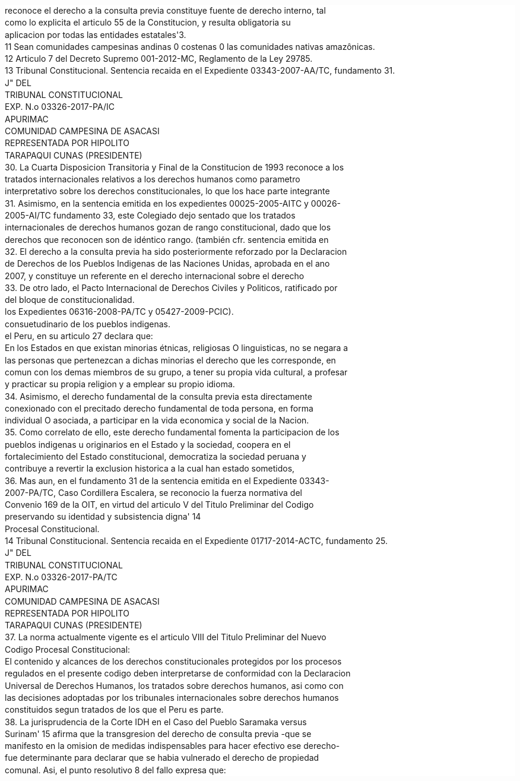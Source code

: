 reconoce el derecho a la consulta previa constituye fuente de derecho interno, tal  
como lo explicita el articulo 55 de la Constitucion, y resulta obligatoria su  
aplicacion por todas las entidades estatales'3.  
11 Sean comunidades campesinas andinas 0 costenas 0 las comunidades nativas amazônicas.  
12 Articulo 7 del Decreto Supremo 001-2012-MC, Reglamento de la Ley 29785.  
13 Tribunal Constitucional. Sentencia recaida en el Expediente 03343-2007-AA/TC, fundamento 31.  
J" DEL  
TRIBUNAL CONSTITUCIONAL  
EXP. N.o 03326-2017-PA/IC  
APURIMAC  
COMUNIDAD CAMPESINA DE ASACASI  
REPRESENTADA POR HIPOLITO  
TARAPAQUI CUNAS (PRESIDENTE)  
30. La Cuarta Disposicion Transitoria y Final de la Constitucion de 1993 reconoce a los  
tratados internacionales relativos a los derechos humanos como parametro  
interpretativo sobre los derechos constitucionales, lo que los hace parte integrante  
31. Asimismo, en la sentencia emitida en los expedientes 00025-2005-AITC y 00026-  
2005-AI/TC fundamento 33, este Colegiado dejo sentado que los tratados  
internacionales de derechos humanos gozan de rango constitucional, dado que los  
derechos que reconocen son de idéntico rango. (también cfr. sentencia emitida en  
32. El derecho a la consulta previa ha sido posteriormente reforzado por la Declaracion  
de Derechos de los Pueblos Indigenas de las Naciones Unidas, aprobada en el ano  
2007, y constituye un referente en el derecho internacional sobre el derecho  
33. De otro lado, el Pacto Internacional de Derechos Civiles y Politicos, ratificado por  
del bloque de constitucionalidad.  
los Expedientes 06316-2008-PA/TC y 05427-2009-PCIC).  
consuetudinario de los pueblos indigenas.  
el Peru, en su articulo 27 declara que:  
En los Estados en que existan minorias étnicas, religiosas O linguisticas, no se negara a  
las personas que pertenezcan a dichas minorias el derecho que les corresponde, en  
comun con los demas miembros de su grupo, a tener su propia vida cultural, a profesar  
y practicar su propia religion y a emplear su propio idioma.  
34. Asimismo, el derecho fundamental de la consulta previa esta directamente  
conexionado con el precitado derecho fundamental de toda persona, en forma  
individual O asociada, a participar en la vida economica y social de la Nacion.  
35. Como correlato de ello, este derecho fundamental fomenta la participacion de los  
pueblos indigenas u originarios en el Estado y la sociedad, coopera en el  
fortalecimiento del Estado constitucional, democratiza la sociedad peruana y  
contribuye a revertir la exclusion historica a la cual han estado sometidos,  
36. Mas aun, en el fundamento 31 de la sentencia emitida en el Expediente 03343-  
2007-PA/TC, Caso Cordillera Escalera, se reconocio la fuerza normativa del  
Convenio 169 de la OIT, en virtud del articulo V del Titulo Preliminar del Codigo  
preservando su identidad y subsistencia digna' 14  
Procesal Constitucional.  
14 Tribunal Constitucional. Sentencia recaida en el Expediente 01717-2014-ACTC, fundamento 25.  
J" DEL  
TRIBUNAL CONSTITUCIONAL  
EXP. N.o 03326-2017-PA/TC  
APURIMAC  
COMUNIDAD CAMPESINA DE ASACASI  
REPRESENTADA POR HIPOLITO  
TARAPAQUI CUNAS (PRESIDENTE)  
37. La norma actualmente vigente es el articulo VIII del Titulo Preliminar del Nuevo  
Codigo Procesal Constitucional:  
El contenido y alcances de los derechos constitucionales protegidos por los procesos  
regulados en el presente codigo deben interpretarse de conformidad con la Declaracion  
Universal de Derechos Humanos, los tratados sobre derechos humanos, asi como con  
las decisiones adoptadas por los tribunales internacionales sobre derechos humanos  
constituidos segun tratados de los que el Peru es parte.  
38. La jurisprudencia de la Corte IDH en el Caso del Pueblo Saramaka versus  
Surinam' 15 afirma que la transgresion del derecho de consulta previa -que se  
manifesto en la omision de medidas indispensables para hacer efectivo ese derecho-  
fue determinante para declarar que se habia vulnerado el derecho de propiedad  
comunal. Asi, el punto resolutivo 8 del fallo expresa que:  